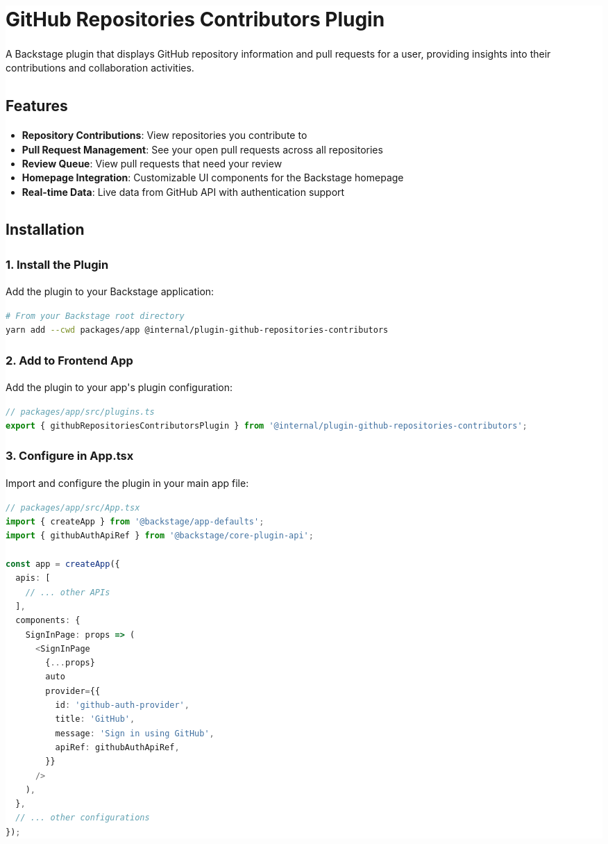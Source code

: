# GitHub Repositories Contributors Plugin

A Backstage plugin that displays GitHub repository information and pull requests for a user, providing insights into their contributions and collaboration activities.

## Features

- **Repository Contributions**: View repositories you contribute to
- **Pull Request Management**: See your open pull requests across all repositories
- **Review Queue**: View pull requests that need your review
- **Homepage Integration**: Customizable UI components for the Backstage homepage
- **Real-time Data**: Live data from GitHub API with authentication support

## Installation

### 1. Install the Plugin

Add the plugin to your Backstage application:

```bash
# From your Backstage root directory
yarn add --cwd packages/app @internal/plugin-github-repositories-contributors
```

### 2. Add to Frontend App

Add the plugin to your app's plugin configuration:

```typescript
// packages/app/src/plugins.ts
export { githubRepositoriesContributorsPlugin } from '@internal/plugin-github-repositories-contributors';
```

### 3. Configure in App.tsx

Import and configure the plugin in your main app file:

```typescript
// packages/app/src/App.tsx
import { createApp } from '@backstage/app-defaults';
import { githubAuthApiRef } from '@backstage/core-plugin-api';

const app = createApp({
  apis: [
    // ... other APIs
  ],
  components: {
    SignInPage: props => (
      <SignInPage
        {...props}
        auto
        provider={{
          id: 'github-auth-provider',
          title: 'GitHub',
          message: 'Sign in using GitHub',
          apiRef: githubAuthApiRef,
        }}
      />
    ),
  },
  // ... other configurations
});
```
